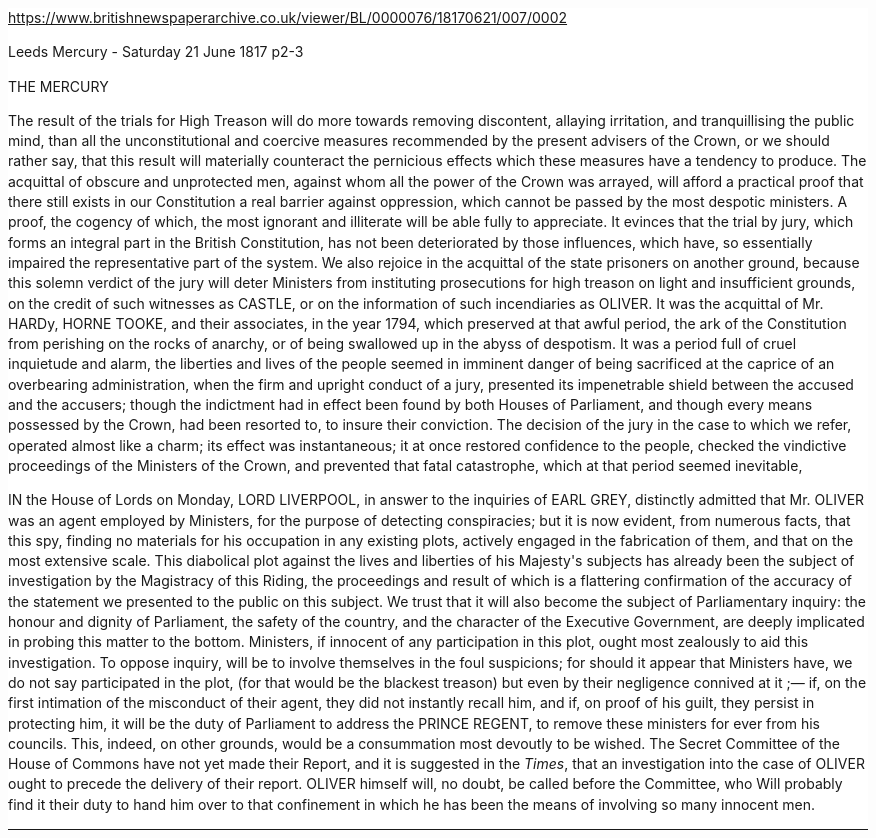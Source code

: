 https://www.britishnewspaperarchive.co.uk/viewer/BL/0000076/18170621/007/0002

Leeds Mercury - Saturday 21 June 1817
p2-3

THE MERCURY

The result of the trials for High Treason will do more towards removing discontent, allaying irritation, and tranquillising the public mind, than all the unconstitutional and coercive measures recommended by the present advisers of the Crown, or we should rather say, that this result will materially counteract the pernicious effects which these measures have a tendency to produce. The acquittal of obscure and unprotected men, against whom all the power of the Crown was arrayed, will afford a practical proof that there still exists in our Constitution a real barrier against oppression, which cannot be passed by the most despotic ministers. A proof, the cogency of which, the most ignorant and illiterate will be able fully to appreciate. It evinces that the trial by jury, which forms an integral part in the British Constitution, has not been deteriorated by those influences, which have, so essentially impaired the representative part of the system. We also rejoice in the acquittal of the state prisoners on another ground, because this solemn verdict of the jury will deter Ministers from instituting prosecutions for high treason on light and insufficient grounds, on the credit of such witnesses as CASTLE, or on the information of such incendiaries as OLIVER. It was the acquittal of Mr. HARDy, HORNE TOOKE, and their associates, in the year 1794, which preserved at that awful period, the ark of the Constitution from perishing on the rocks of anarchy, or of being swallowed up in the abyss of despotism. It was a period full of cruel inquietude and alarm, the liberties and lives of the people seemed in imminent danger of being sacrificed at the caprice of an overbearing administration, when the firm and upright conduct of a jury, presented its impenetrable shield between the accused and the accusers; though the indictment had in effect been found by both Houses of Parliament, and though every means possessed by the Crown, had been resorted to, to insure their conviction. The decision of the jury in the case to which we refer, operated almost like a charm; its effect was instantaneous; it at once restored confidence to the people, checked the vindictive proceedings of the Ministers of the Crown, and prevented that fatal catastrophe, which at that period seemed inevitable,

IN the House of Lords on Monday, LORD LIVERPOOL, in answer to the inquiries of EARL GREY, distinctly admitted that Mr. OLIVER was an agent employed by Ministers, for the purpose of detecting conspiracies; but it is now evident, from numerous facts, that this spy, finding no materials for his occupation in any existing plots, actively engaged in the fabrication of them, and that on the most extensive scale. This diabolical plot against the lives and liberties of his Majesty's subjects has already been the subject of investigation by the Magistracy of this Riding, the proceedings and result of which is a flattering confirmation of the accuracy of the statement we presented to the public on this subject. We trust that it will also become the subject of Parliamentary inquiry: the honour and dignity of Parliament, the safety of the country, and the character of the Executive Government, are deeply implicated in probing this matter to the bottom. Ministers, if innocent of any participation in this plot, ought most zealously to aid this investigation. To oppose inquiry, will be to involve themselves in the foul suspicions; for should it appear that Ministers have, we do not say participated in the plot, (for that would be the blackest treason) but even by their negligence connived at it ;— if, on the first intimation of the misconduct of their agent, they did not instantly recall him, and if, on proof of his guilt, they persist in protecting him, it will be the duty of Parliament to address the PRINCE REGENT, to remove these ministers for ever from his councils. This, indeed, on other grounds, would be a consummation most devoutly to be wished. The Secret Committee of the House of Commons have not yet made their Report, and it is suggested in the *Times*, that an investigation into the case of OLIVER ought to precede the delivery of their report. OLIVER himself will, no doubt, be called before the Committee, who Will probably find it their duty to hand him over to that confinement in which he has been the means of involving so many innocent men.

---